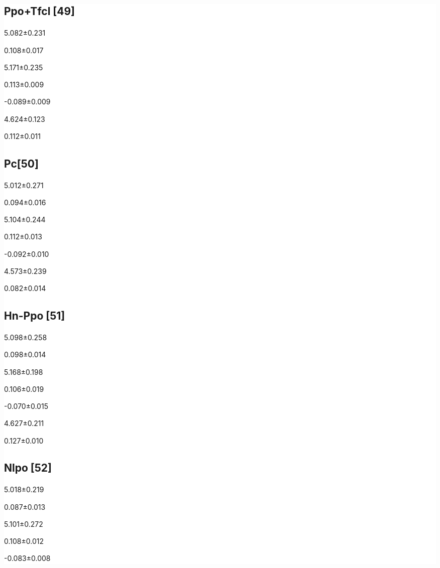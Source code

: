 ## Ppo+Tfcl [49]

5.082±0.231

0.108±0.017

5.171±0.235

0.113±0.009

-0.089±0.009

4.624±0.123

0.112±0.011

## Pc[50]

5.012±0.271

0.094±0.016

5.104±0.244

0.112±0.013

-0.092±0.010

4.573±0.239

0.082±0.014

## Hn-Ppo [51]

5.098±0.258

0.098±0.014

5.168±0.198

0.106±0.019

-0.070±0.015

4.627±0.211

0.127±0.010

## Nlpo [52]

5.018±0.219

0.087±0.013

5.101±0.272

0.108±0.012

-0.083±0.008
